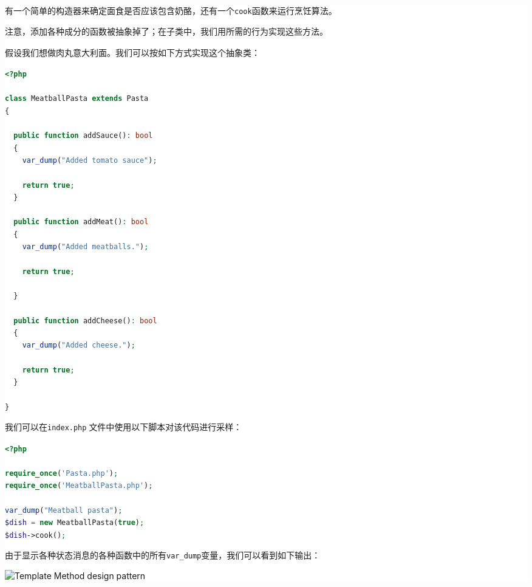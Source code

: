 有一个简单的构造器来确定面食是否应该包含奶酪，还有一个`cook`函数来运行烹饪算法。

注意，添加各种成分的函数被抽象掉了；在子类中，我们用所需的行为实现这些方法。

假设我们想做肉丸意大利面。我们可以按如下方式实现这个抽象类：

```php
<?php 

class MeatballPasta extends Pasta 
{ 

  public function addSauce(): bool 
  { 
    var_dump("Added tomato sauce"); 

    return true; 
  } 

  public function addMeat(): bool 
  { 
    var_dump("Added meatballs."); 

    return true; 

  } 

  public function addCheese(): bool 
  { 
    var_dump("Added cheese."); 

    return true; 
  } 

} 

```

我们可以在`index.php` 文件中使用以下脚本对该代码进行采样：

```php
<?php 

require_once('Pasta.php'); 
require_once('MeatballPasta.php'); 

var_dump("Meatball pasta"); 
$dish = new MeatballPasta(true); 
$dish->cook(); 

```

由于显示各种状态消息的各种函数中的所有`var_dump`变量，我们可以看到如下输出：

![Template Method design pattern](graphics/image_05_009.jpg)
